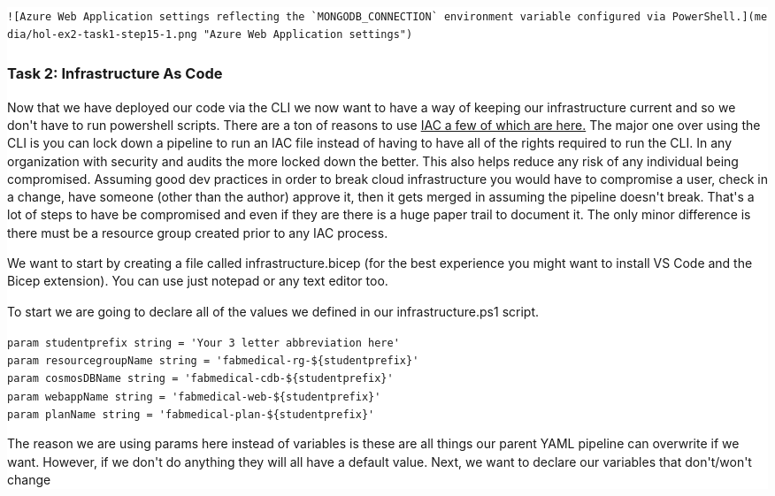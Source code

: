     ![Azure Web Application settings reflecting the `MONGODB_CONNECTION` environment variable configured via PowerShell.](media/hol-ex2-task1-step15-1.png "Azure Web Application settings")

### Task 2: Infrastructure As Code

Now that we have deployed our code via the CLI we now want to have a way of keeping our infrastructure current and so we don't have to run powershell scripts. There are a ton of reasons to use [IAC a few of which are here.](https://www.azurebarista.com/infrastructure-as-code/) The major one over using the CLI is you can lock down a pipeline to run an IAC file instead of having to have all of the rights required to run the CLI. In any organization with security and audits the more locked down the better. This also helps reduce any risk of any individual being compromised. Assuming good dev practices in order to break cloud infrastructure you would have to compromise a user, check in a change, have someone (other than the author) approve it, then it gets merged in assuming the pipeline doesn't break. That's a lot of steps to have be compromised and even if they are there is a huge paper trail to document it. The only minor difference is there must be a resource group created prior to any IAC process.

We want to start by creating a file called infrastructure.bicep (for the best experience you might want to install VS Code and the Bicep extension). You can use just notepad or any text editor too.

To start we are going to declare all of the values we defined in our infrastructure.ps1 script.

```Bicep
param studentprefix string = 'Your 3 letter abbreviation here'
param resourcegroupName string = 'fabmedical-rg-${studentprefix}'
param cosmosDBName string = 'fabmedical-cdb-${studentprefix}'
param webappName string = 'fabmedical-web-${studentprefix}'
param planName string = 'fabmedical-plan-${studentprefix}'
```

The reason we are using params here instead of variables is these are all things our parent YAML pipeline can overwrite if we want. However, if we don't do anything they will all have a default value. Next, we want to declare our variables that don't/won't change
